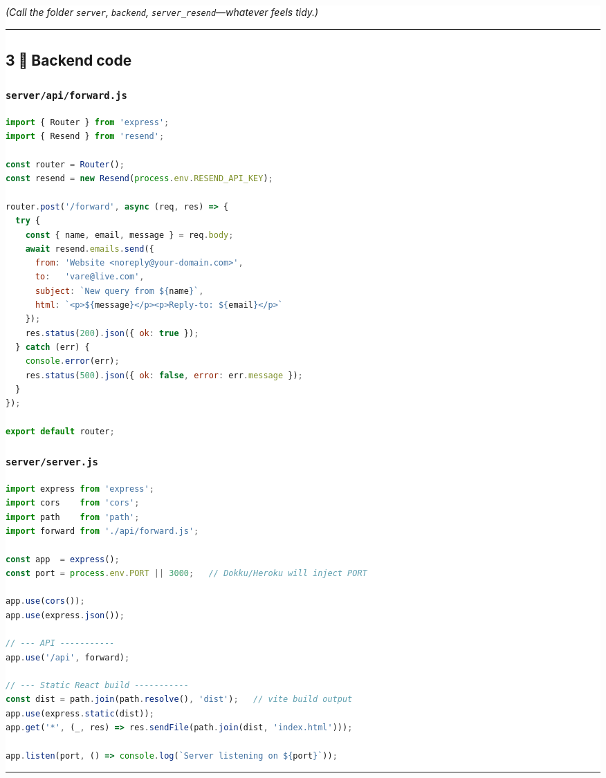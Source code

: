 *(Call the folder `server`, `backend`, `server_resend`—whatever feels tidy.)*

---

## 3 ️⃣ Backend code

### `server/api/forward.js`

```js
import { Router } from 'express';
import { Resend } from 'resend';

const router = Router();
const resend = new Resend(process.env.RESEND_API_KEY);

router.post('/forward', async (req, res) => {
  try {
    const { name, email, message } = req.body;
    await resend.emails.send({
      from: 'Website <noreply@your-domain.com>',
      to:   'vare@live.com',
      subject: `New query from ${name}`,
      html: `<p>${message}</p><p>Reply-to: ${email}</p>`
    });
    res.status(200).json({ ok: true });
  } catch (err) {
    console.error(err);
    res.status(500).json({ ok: false, error: err.message });
  }
});

export default router;
```

### `server/server.js`

```js
import express from 'express';
import cors    from 'cors';
import path    from 'path';
import forward from './api/forward.js';

const app  = express();
const port = process.env.PORT || 3000;   // Dokku/Heroku will inject PORT

app.use(cors());
app.use(express.json());

// --- API -----------
app.use('/api', forward);

// --- Static React build -----------
const dist = path.join(path.resolve(), 'dist');   // vite build output
app.use(express.static(dist));
app.get('*', (_, res) => res.sendFile(path.join(dist, 'index.html')));

app.listen(port, () => console.log(`Server listening on ${port}`));
```

---